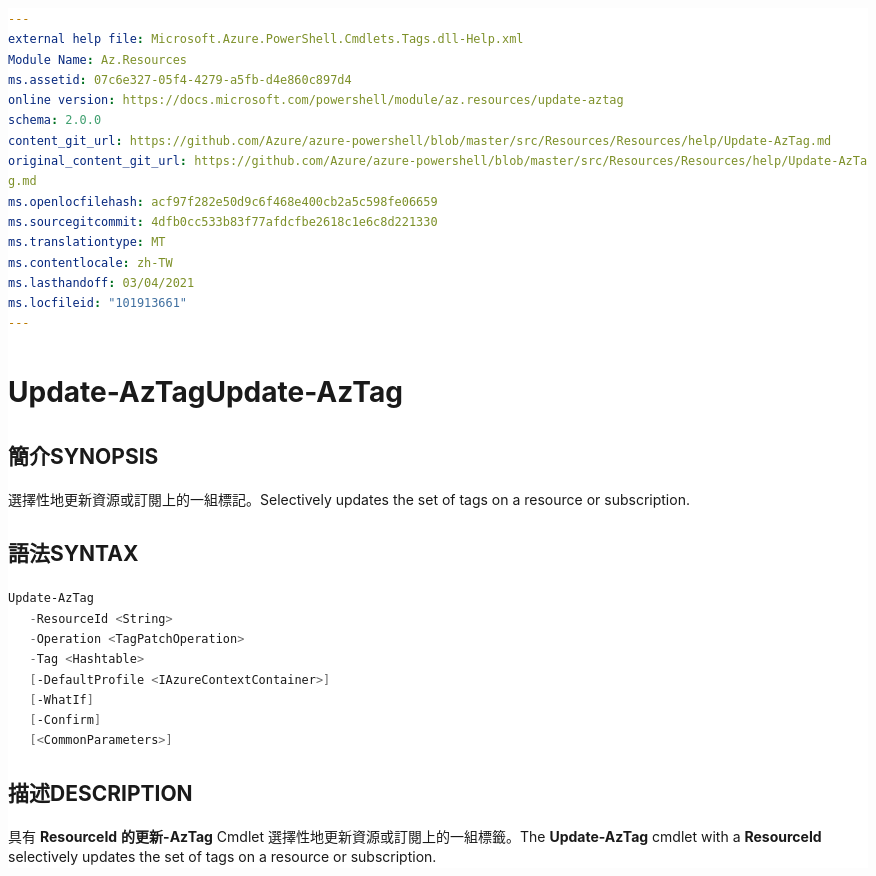 ```yaml
---
external help file: Microsoft.Azure.PowerShell.Cmdlets.Tags.dll-Help.xml
Module Name: Az.Resources
ms.assetid: 07c6e327-05f4-4279-a5fb-d4e860c897d4
online version: https://docs.microsoft.com/powershell/module/az.resources/update-aztag
schema: 2.0.0
content_git_url: https://github.com/Azure/azure-powershell/blob/master/src/Resources/Resources/help/Update-AzTag.md
original_content_git_url: https://github.com/Azure/azure-powershell/blob/master/src/Resources/Resources/help/Update-AzTag.md
ms.openlocfilehash: acf97f282e50d9c6f468e400cb2a5c598fe06659
ms.sourcegitcommit: 4dfb0cc533b83f77afdcfbe2618c1e6c8d221330
ms.translationtype: MT
ms.contentlocale: zh-TW
ms.lasthandoff: 03/04/2021
ms.locfileid: "101913661"
---
```

# <span data-ttu-id="c5694-101">Update-AzTag</span><span class="sxs-lookup"><span data-stu-id="c5694-101">Update-AzTag</span></span>

## <span data-ttu-id="c5694-102">簡介</span><span class="sxs-lookup"><span data-stu-id="c5694-102">SYNOPSIS</span></span>

<span data-ttu-id="c5694-103">選擇性地更新資源或訂閱上的一組標記。</span><span class="sxs-lookup"><span data-stu-id="c5694-103">Selectively updates the set of tags on a resource or subscription.</span></span>

## <span data-ttu-id="c5694-104">語法</span><span class="sxs-lookup"><span data-stu-id="c5694-104">SYNTAX</span></span>

```powershell
Update-AzTag
   -ResourceId <String>
   -Operation <TagPatchOperation>
   -Tag <Hashtable>
   [-DefaultProfile <IAzureContextContainer>]
   [-WhatIf]
   [-Confirm]
   [<CommonParameters>]

```

## <span data-ttu-id="c5694-105">描述</span><span class="sxs-lookup"><span data-stu-id="c5694-105">DESCRIPTION</span></span>

<span data-ttu-id="c5694-106">具有 **ResourceId** **的更新-AzTag** Cmdlet 選擇性地更新資源或訂閱上的一組標籤。</span><span class="sxs-lookup"><span data-stu-id="c5694-106">The **Update-AzTag** cmdlet with a **ResourceId** selectively updates the set of tags on a resource or subscription.</span></span>